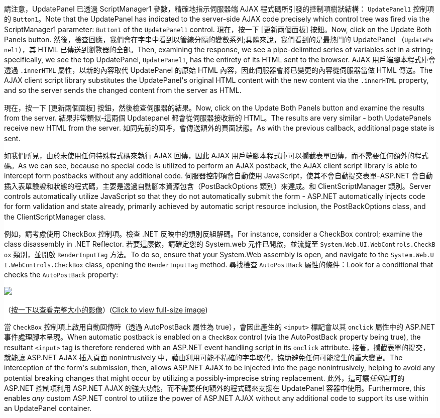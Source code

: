 <span data-ttu-id="7ad1e-173">請注意，UpdatePanel 已透過 ScriptManager1 參數，精確地指示伺服器端 AJAX 程式碼所引發的控制項樹狀結構： `UpdatePanel1` 控制項的 `Button1`。</span><span class="sxs-lookup"><span data-stu-id="7ad1e-173">Note that the UpdatePanel has indicated to the server-side AJAX code precisely which control tree was fired via the ScriptManager1 parameter: `Button1` of the `UpdatePanel1` control.</span></span> <span data-ttu-id="7ad1e-174">現在，按一下 [更新兩個面板] 按鈕。</span><span class="sxs-lookup"><span data-stu-id="7ad1e-174">Now, click on the Update Both Panels button.</span></span> <span data-ttu-id="7ad1e-175">然後，檢查回應，我們會在字串中看到以管線分隔的變數系列;具體來說，我們看到的是最熱門的 UpdatePanel （`UpdatePanel1`），其 HTML 已傳送到瀏覽器的全部。</span><span class="sxs-lookup"><span data-stu-id="7ad1e-175">Then, examining the response, we see a pipe-delimited series of variables set in a string; specifically, we see the top UpdatePanel, `UpdatePanel1`, has the entirety of its HTML sent to the browser.</span></span> <span data-ttu-id="7ad1e-176">AJAX 用戶端腳本程式庫會透過 `.innerHTML` 屬性，以新的內容取代 UpdatePanel 的原始 HTML 內容，因此伺服器會將已變更的內容從伺服器當做 HTML 傳送。</span><span class="sxs-lookup"><span data-stu-id="7ad1e-176">The AJAX client script library substitutes the UpdatePanel's original HTML content with the new content via the `.innerHTML` property, and so the server sends the changed content from the server as HTML.</span></span>

<span data-ttu-id="7ad1e-177">現在，按一下 [更新兩個面板] 按鈕，然後檢查伺服器的結果。</span><span class="sxs-lookup"><span data-stu-id="7ad1e-177">Now, click on the Update Both Panels button and examine the results from the server.</span></span> <span data-ttu-id="7ad1e-178">結果非常類似-這兩個 Updatepanel 都會從伺服器接收新的 HTML。</span><span class="sxs-lookup"><span data-stu-id="7ad1e-178">The results are very similar - both UpdatePanels receive new HTML from the server.</span></span> <span data-ttu-id="7ad1e-179">如同先前的回呼，會傳送額外的頁面狀態。</span><span class="sxs-lookup"><span data-stu-id="7ad1e-179">As with the previous callback, additional page state is sent.</span></span>

<span data-ttu-id="7ad1e-180">如我們所見，由於未使用任何特殊程式碼來執行 AJAX 回傳，因此 AJAX 用戶端腳本程式庫可以攔截表單回傳，而不需要任何額外的程式碼。</span><span class="sxs-lookup"><span data-stu-id="7ad1e-180">As we can see, because no special code is utilized to perform an AJAX postback, the AJAX client script library is able to intercept form postbacks without any additional code.</span></span> <span data-ttu-id="7ad1e-181">伺服器控制項會自動使用 JavaScript，使其不會自動提交表單-ASP.NET 會自動插入表單驗證和狀態的程式碼，主要是透過自動腳本資源包含（PostBackOptions 類別）來達成。和 ClientScriptManager 類別。</span><span class="sxs-lookup"><span data-stu-id="7ad1e-181">Server controls automatically utilize JavaScript so that they do not automatically submit the form - ASP.NET automatically injects code for form validation and state already, primarily achieved by automatic script resource inclusion, the PostBackOptions class, and the ClientScriptManager class.</span></span>

<span data-ttu-id="7ad1e-182">例如，請考慮使用 CheckBox 控制項。檢查 .NET 反映中的類別反組解碼。</span><span class="sxs-lookup"><span data-stu-id="7ad1e-182">For instance, consider a CheckBox control; examine the class disassembly in .NET Reflector.</span></span> <span data-ttu-id="7ad1e-183">若要這麼做，請確定您的 System.web 元件已開啟，並流覽至 `System.Web.UI.WebControls.CheckBox` 類別，並開啟 `RenderInputTag` 方法。</span><span class="sxs-lookup"><span data-stu-id="7ad1e-183">To do so, ensure that your System.Web assembly is open, and navigate to the `System.Web.UI.WebControls.CheckBox` class, opening the `RenderInputTag` method.</span></span> <span data-ttu-id="7ad1e-184">尋找檢查 `AutoPostBack` 屬性的條件：</span><span class="sxs-lookup"><span data-stu-id="7ad1e-184">Look for a conditional that checks the `AutoPostBack` property:</span></span>

[![](understanding-asp-net-ajax-updatepanel-triggers/_static/image8.png)](understanding-asp-net-ajax-updatepanel-triggers/_static/image7.png)

<span data-ttu-id="7ad1e-185">（[按一下以查看完整大小的影像](understanding-asp-net-ajax-updatepanel-triggers/_static/image9.png)）</span><span class="sxs-lookup"><span data-stu-id="7ad1e-185">([Click to view full-size image](understanding-asp-net-ajax-updatepanel-triggers/_static/image9.png))</span></span>

<span data-ttu-id="7ad1e-186">當 `CheckBox` 控制項上啟用自動回傳時（透過 AutoPostBack 屬性為 true），會因此產生的 `<input>` 標記會以其 `onclick` 屬性中的 ASP.NET 事件處理腳本呈現。</span><span class="sxs-lookup"><span data-stu-id="7ad1e-186">When automatic postback is enabled on a `CheckBox` control (via the AutoPostBack property being true), the resultant `<input>` tag is therefore rendered with an ASP.NET event handling script in its `onclick` attribute.</span></span> <span data-ttu-id="7ad1e-187">接著，攔截表單的提交，就能讓 ASP.NET AJAX 插入頁面 nonintrusively 中，藉由利用可能不精確的字串取代，協助避免任何可能發生的重大變更。</span><span class="sxs-lookup"><span data-stu-id="7ad1e-187">The interception of the form's submission, then, allows ASP.NET AJAX to be injected into the page nonintrusively, helping to avoid any potential breaking changes that might occur by utilizing a possibly-imprecise string replacement.</span></span> <span data-ttu-id="7ad1e-188">此外，這可讓*任何*自訂的 ASP.NET 控制項利用 ASP.NET AJAX 的強大功能，而不需要任何額外的程式碼來支援在 UpdatePanel 容器中使用。</span><span class="sxs-lookup"><span data-stu-id="7ad1e-188">Furthermore, this enables *any* custom ASP.NET control to utilize the power of ASP.NET AJAX without any additional code to support its use within an UpdatePanel container.</span></span>
